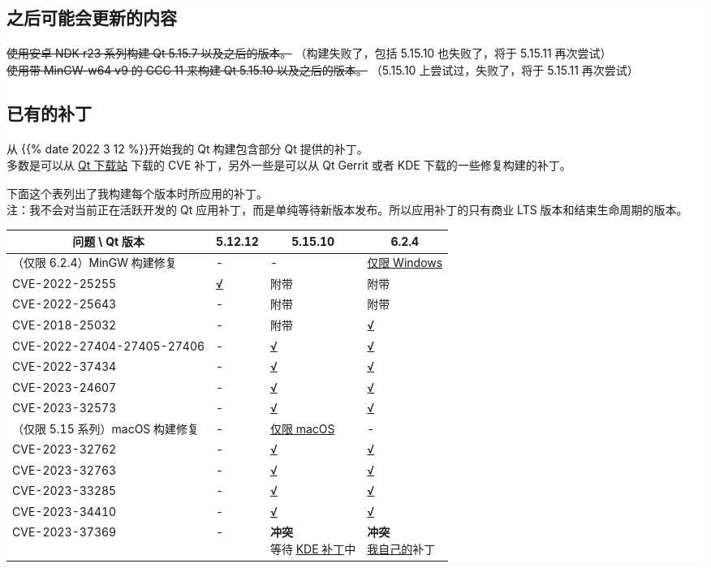 ## 之后可能会更新的内容

~~使用安卓 NDK r23 系列构建 Qt 5.15.7 以及之后的版本。~~ （构建失败了，包括 5.15.10 也失败了，将于 5.15.11 再次尝试）  
~~使用带 MinGW-w64 v9 的 GCC 11 来构建 Qt 5.15.10 以及之后的版本。~~ （5.15.10 上尝试过，失败了，将于 5.15.11 再次尝试）  

## 已有的补丁

从 {{% date 2022 3 12 %}}开始我的 Qt 构建包含部分 Qt 提供的补丁。  
多数是可以从 [Qt 下载站](https://download.qt.io/) 下载的 CVE 补丁，另外一些是可以从 Qt Gerrit 或者 KDE 下载的一些修复构建的补丁。

下面这个表列出了我构建每个版本时所应用的补丁。  
注：我不会对当前正在活跃开发的 Qt 应用补丁，而是单纯等待新版本发布。所以应用补丁的只有商业 LTS 版本和结束生命周期的版本。

| 问题 \ Qt 版本 | 5.12.12 | 5.15.10 | 6.2.4 |
|-|-|-|-|
| （仅限 6.2.4）MinGW 构建修复 | - | - | [仅限 Windows](https://codereview.qt-project.org/c/qt/qtbase/+/401758) |
| CVE-2022-25255 | [√](https://codereview.qt-project.org/c/qt/qtbase/+/396020) | 附带 | 附带 |
| CVE-2022-25643 | - | 附带 | 附带 |
| CVE-2018-25032 | - | 附带 | [√](https://download.qt.io/official_releases/qt/6.2/CVE-2018-25032-qtbase-6.2.diff) |
| CVE-2022-27404-27405-27406 | - | [√](https://download.qt.io/official_releases/qt/5.15/CVE-2022-27404-27405-27406-qtbase-5.15.diff) | [√](https://download.qt.io/official_releases/qt/6.2/CVE-2022-27404-27405-27406-qtbase-6.2.diff) |
| CVE-2022-37434 | - | [√](https://download.qt.io/official_releases/qt/5.15/CVE-2022-37434-qtbase-5.15.patch) | [√](https://download.qt.io/official_releases/qt/6.2/CVE-2022-37434-qtbase-6.2.patch) |
| CVE-2023-24607 | - | [√](https://download.qt.io/official_releases/qt/5.15/CVE-2023-24607-qtbase-5.15.diff) | [√](https://download.qt.io/official_releases/qt/6.2/CVE-2023-24607-qtbase-6.2.diff) |
| CVE-2023-32573 | - | [√](https://download.qt.io/official_releases/qt/5.15/CVE-2023-32573-qtsvg-5.15.diff) | [√](https://download.qt.io/official_releases/qt/6.2/CVE-2023-32573-qtsvg-6.2.diff) |
| （仅限 5.15 系列）macOS 构建修复 | - | [仅限 macOS](https://invent.kde.org/qt/qt/qtlocation-mapboxgl/-/commit/5a07e1967dcc925d9def47accadae991436b9686) | - |
| CVE-2023-32762 | - | [√](https://download.qt.io/official_releases/qt/5.15/CVE-2023-32762-qtbase-5.15.diff) | [√](https://download.qt.io/official_releases/qt/6.2/CVE-2023-32762-qtbase-6.2.diff) |
| CVE-2023-32763 | - | [√](https://download.qt.io/official_releases/qt/5.15/CVE-2023-32763-qtbase-5.15.diff) | [√](https://download.qt.io/official_releases/qt/6.2/CVE-2023-32763-qtbase-6.2.diff) |
| CVE-2023-33285 | - | [√](https://download.qt.io/official_releases/qt/5.15/CVE-2023-33285-qtbase-5.15.diff) | [√](https://download.qt.io/official_releases/qt/6.2/CVE-2023-33285-qtbase-6.2.diff) |
| CVE-2023-34410 | - | [√](https://download.qt.io/official_releases/qt/5.15/CVE-2023-34410-qtbase-5.15.diff) | [√](https://download.qt.io/official_releases/qt/6.2/CVE-2023-34410-qtbase-6.2.diff) |
| CVE-2023-37369 | - | **冲突**<br />等待 [KDE 补丁](https://invent.kde.org/qt/qt/qtbase/-/merge_requests/263)中 | **冲突**<br />[我自](https://github.com/Fsu0413/Fs-scripts/blob/master/2023-06-27-QXmlStreamReader-change-fastS-6.2.4-unofficial.diff)[己的](https://github.com/Fsu0413/Fs-scripts/blob/master/2023-07-07-CVE-2023-37369-qtbase-6.2.4-unofficial.diff)补丁 |
